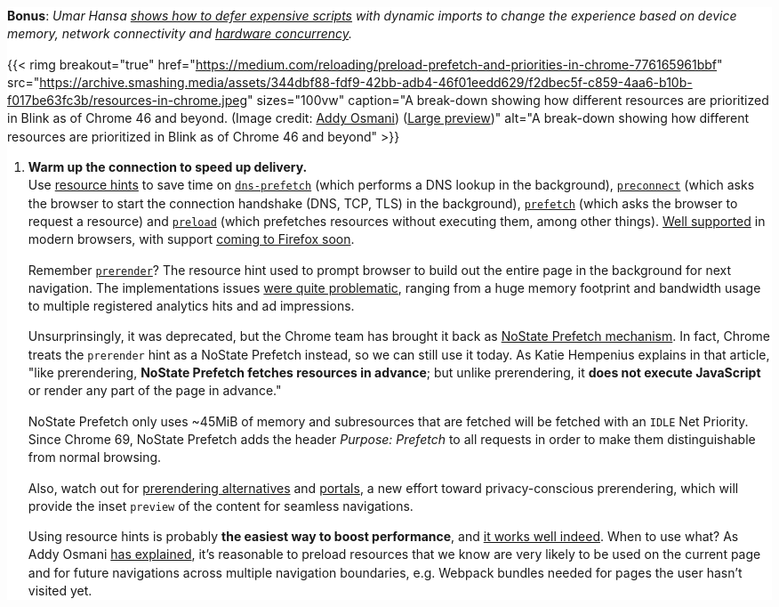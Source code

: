 <p><strong>Bonus</strong>: <em>Umar Hansa <a href="https://twitter.com/umaar/status/1206707408506105858">shows how to defer expensive scripts</a> with dynamic imports to change the experience based on device memory, network connectivity and <a href="https://developer.mozilla.org/en-US/docs/Web/API/NavigatorConcurrentHardware/hardwareConcurrency">hardware concurrency</a>.</em></p>
</li>
</ol>

{{< rimg breakout="true" href="https://medium.com/reloading/preload-prefetch-and-priorities-in-chrome-776165961bbf" src="https://archive.smashing.media/assets/344dbf88-fdf9-42bb-adb4-46f01eedd629/f2dbec5f-c859-4aa6-b10b-f017be63fc3b/resources-in-chrome.jpeg" sizes="100vw" caption="A break-down showing how different resources are prioritized in Blink as of Chrome 46 and beyond. (Image credit: <a href='https://medium.com/reloading/preload-prefetch-and-priorities-in-chrome-776165961bbf'>Addy Osmani</a>) (<a href='https://archive.smashing.media/assets/344dbf88-fdf9-42bb-adb4-46f01eedd629/f2dbec5f-c859-4aa6-b10b-f017be63fc3b/resources-in-chrome.jpeg'>Large preview</a>)" alt="A break-down showing how different resources are prioritized in Blink as of Chrome 46 and beyond" >}}

<ol class="continue">
<li><strong>Warm up the connection to speed up delivery.</strong><br />Use <a href="https://w3c.github.io/resource-hints">resource hints</a> to save time on <a href="https://caniuse.com/#search=dns-prefetch"><code>dns-prefetch</code></a> (which performs a DNS lookup in the background), <a href="https://www.caniuse.com/#search=preconnect"><code>preconnect</code></a> (which asks the browser to start the connection handshake (DNS, TCP, TLS) in the background), <a href="https://caniuse.com/#search=prefetch"><code>prefetch</code></a> (which asks the browser to request a resource) and <a href="https://www.smashingmagazine.com/2016/02/preload-what-is-it-good-for/"><code>preload</code></a> (which prefetches resources without executing them, among other things). <a href="https://caniuse.com/?search=preload">Well supported</a> in modern browsers, with support <a href="https://twitter.com/__jakub_g/status/1333711930004025346">coming to Firefox soon</a>.

<p>Remember <a href="https://www.w3.org/TR/resource-hints/#dfn-prerender"><code>prerender</code></a></a>? The resource hint used to prompt browser to build out the entire page in the background for next navigation. The implementations issues <a href="https://vimeo.com/356819848#t=1632s">were quite problematic</a>, ranging from a huge memory footprint and bandwidth usage to multiple registered analytics hits and ad impressions.</p>

<p>Unsurprinsingly, it was deprecated, but the Chrome team has brought it back as <a href="https://developers.google.com/web/updates/2018/07/nostate-prefetch">NoState Prefetch mechanism</a>. In fact, Chrome treats the <code>prerender</code> hint as a NoState Prefetch instead, so we can still use it today. As Katie Hempenius explains in that article, "like prerendering, <strong>NoState Prefetch fetches resources in advance</strong>; but unlike prerendering, it <strong>does not execute JavaScript</strong> or render any part of the page in advance."</p>

<p>NoState Prefetch only uses ~45MiB of memory and subresources that are fetched will be fetched with an <code>IDLE</code> Net Priority. Since Chrome 69, NoState Prefetch adds the header <em>Purpose: Prefetch</em> to all requests in order to make them distinguishable from normal browsing.</p>

<p>Also, watch out for <a href="https://github.com/jeremyroman/alternate-loading-modes">prerendering alternatives</a> and <a href="https://github.com/WICG/portals/blob/master/README.md">portals</a>, a new effort toward privacy-conscious prerendering, which will provide the inset <code>preview</code> of the content for seamless navigations.</p>

<p>Using resource hints is probably <strong>the easiest way to boost performance</strong>, and <a href="https://medium.com/reloading/preload-prefetch-and-priorities-in-chrome-776165961bbf">it works well indeed</a>. When to use what? As Addy Osmani <a href="https://medium.com/reloading/preload-prefetch-and-priorities-in-chrome-776165961bbf">has explained</a>, it’s reasonable to preload resources that we know are very likely to be used on the current page and for future navigations across multiple navigation boundaries, e.g. Webpack bundles needed for pages the user hasn’t visited yet.</p>

